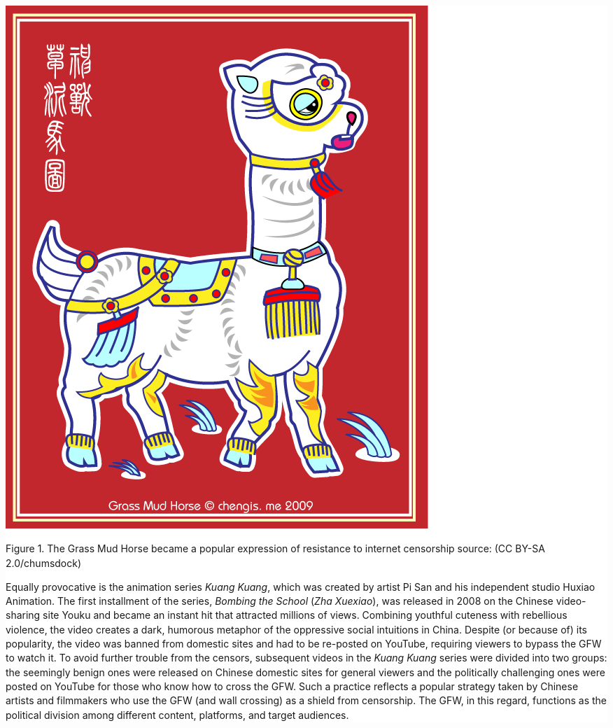 ![](imgs/Li-image1.png)

Figure 1. The Grass Mud Horse became a popular expression of resistance to
internet censorship source: (CC BY-SA 2.0/chumsdock)

Equally provocative is the animation series *Kuang Kuang*, which was
created by artist Pi San and his independent studio Huxiao Animation.
The first installment of the series, *Bombing the School* (*Zha
Xuexiao*), was released in 2008 on the Chinese video-sharing site Youku
and became an instant hit that attracted millions of views. Combining
youthful cuteness with rebellious violence, the video creates a dark,
humorous metaphor of the oppressive social intuitions in China. Despite
(or because of) its popularity, the video was banned from domestic sites
and had to be re-posted on YouTube, requiring viewers to bypass the GFW
to watch it. To avoid further trouble from the censors, subsequent
videos in the *Kuang Kuang* series were divided into two groups: the
seemingly benign ones were released on Chinese domestic sites for
general viewers and the politically challenging ones were posted on
YouTube for those who know how to cross the GFW. Such a practice
reflects a popular strategy taken by Chinese artists and filmmakers who
use the GFW (and wall crossing) as a shield from censorship. The GFW, in
this regard, functions as the political division among different
content, platforms, and target audiences.
